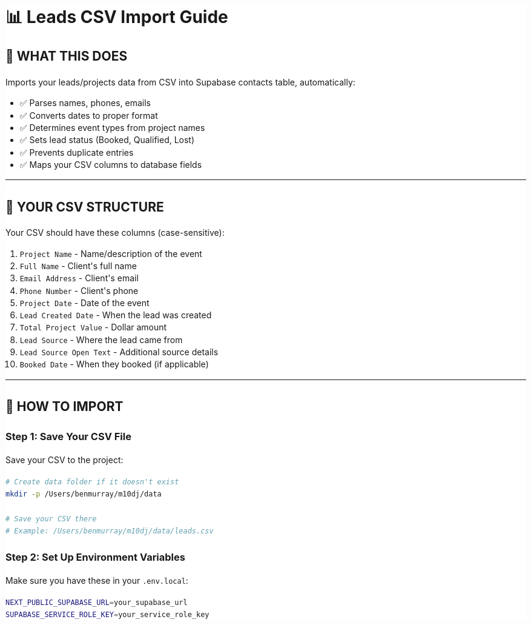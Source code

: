 # 📊 Leads CSV Import Guide

## 🎯 **WHAT THIS DOES**

Imports your leads/projects data from CSV into Supabase contacts table, automatically:
- ✅ Parses names, phones, emails
- ✅ Converts dates to proper format
- ✅ Determines event types from project names
- ✅ Sets lead status (Booked, Qualified, Lost)
- ✅ Prevents duplicate entries
- ✅ Maps your CSV columns to database fields

---

## 📂 **YOUR CSV STRUCTURE**

Your CSV should have these columns (case-sensitive):
1. `Project Name` - Name/description of the event
2. `Full Name` - Client's full name
3. `Email Address` - Client's email
4. `Phone Number` - Client's phone
5. `Project Date` - Date of the event
6. `Lead Created Date` - When the lead was created
7. `Total Project Value` - Dollar amount
8. `Lead Source` - Where the lead came from
9. `Lead Source Open Text` - Additional source details
10. `Booked Date` - When they booked (if applicable)

---

## 🚀 **HOW TO IMPORT**

### **Step 1: Save Your CSV File**

Save your CSV to the project:
```bash
# Create data folder if it doesn't exist
mkdir -p /Users/benmurray/m10dj/data

# Save your CSV there
# Example: /Users/benmurray/m10dj/data/leads.csv
```

### **Step 2: Set Up Environment Variables**

Make sure you have these in your `.env.local`:
```bash
NEXT_PUBLIC_SUPABASE_URL=your_supabase_url
SUPABASE_SERVICE_ROLE_KEY=your_service_role_key
```
